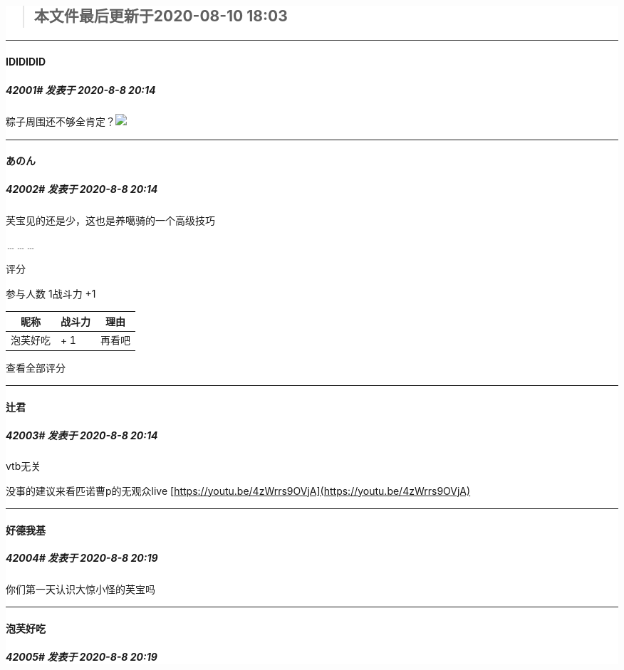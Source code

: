 > ## **本文件最后更新于2020-08-10 18:03** 


*****

####  IDIDIDID  
##### 42001#       发表于 2020-8-8 20:14


粽子周围还不够全肯定？<img src="https://static.saraba1st.com/image/smiley/face2017/067.png" referrerpolicy="no-referrer">


*****

####  あのん  
##### 42002#       发表于 2020-8-8 20:14


芙宝见的还是少，这也是养噶骑的一个高级技巧


﹍﹍﹍

评分


 参与人数 1战斗力 +1

|昵称|战斗力|理由|
|----|---|---|
| 泡芙好吃| + 1|再看吧|


查看全部评分


*****

####  辻君  
##### 42003#       发表于 2020-8-8 20:14


vtb无关

没事的建议来看匹诺曹p的无观众live
[https://youtu.be/4zWrrs9OVjA](https://youtu.be/4zWrrs9OVjA)


*****

####  好德我基  
##### 42004#       发表于 2020-8-8 20:19


你们第一天认识大惊小怪的芙宝吗


*****

####  泡芙好吃  
##### 42005#       发表于 2020-8-8 20:19
